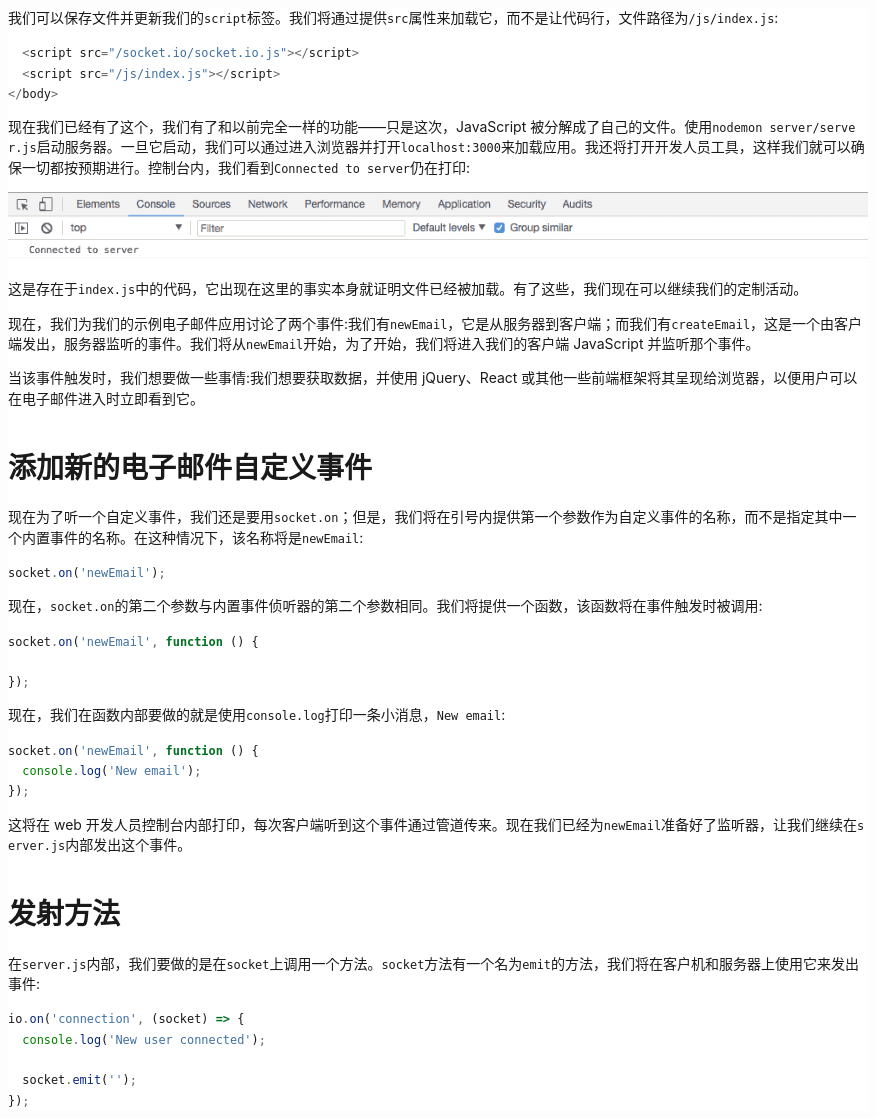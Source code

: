 我们可以保存文件并更新我们的`script`标签。我们将通过提供`src`属性来加载它，而不是让代码行，文件路径为`/js/index.js`:

```js
  <script src="/socket.io/socket.io.js"></script>
  <script src="/js/index.js"></script>
</body>
```

现在我们已经有了这个，我们有了和以前完全一样的功能——只是这次，JavaScript 被分解成了自己的文件。使用`nodemon server/server.js`启动服务器。一旦它启动，我们可以通过进入浏览器并打开`localhost:3000`来加载应用。我还将打开开发人员工具，这样我们就可以确保一切都按预期进行。控制台内，我们看到`Connected to server`仍在打印:

![](img/8982ec98-bf7d-4919-af54-d88434f1a7ef.png)

这是存在于`index.js`中的代码，它出现在这里的事实本身就证明文件已经被加载。有了这些，我们现在可以继续我们的定制活动。

现在，我们为我们的示例电子邮件应用讨论了两个事件:我们有`newEmail`，它是从服务器到客户端；而我们有`createEmail`，这是一个由客户端发出，服务器监听的事件。我们将从`newEmail`开始，为了开始，我们将进入我们的客户端 JavaScript 并监听那个事件。

当该事件触发时，我们想要做一些事情:我们想要获取数据，并使用 jQuery、React 或其他一些前端框架将其呈现给浏览器，以便用户可以在电子邮件进入时立即看到它。

# 添加新的电子邮件自定义事件

现在为了听一个自定义事件，我们还是要用`socket.on`；但是，我们将在引号内提供第一个参数作为自定义事件的名称，而不是指定其中一个内置事件的名称。在这种情况下，该名称将是`newEmail`:

```js
socket.on('newEmail');
```

现在，`socket.on`的第二个参数与内置事件侦听器的第二个参数相同。我们将提供一个函数，该函数将在事件触发时被调用:

```js
socket.on('newEmail', function () {

});
```

现在，我们在函数内部要做的就是使用`console.log`打印一条小消息，`New email`:

```js
socket.on('newEmail', function () {
  console.log('New email');
});
```

这将在 web 开发人员控制台内部打印，每次客户端听到这个事件通过管道传来。现在我们已经为`newEmail`准备好了监听器，让我们继续在`server.js`内部发出这个事件。

# 发射方法

在`server.js`内部，我们要做的是在`socket`上调用一个方法。`socket`方法有一个名为`emit`的方法，我们将在客户机和服务器上使用它来发出事件:

```js
io.on('connection', (socket) => {
  console.log('New user connected');

  socket.emit('');
});
```
